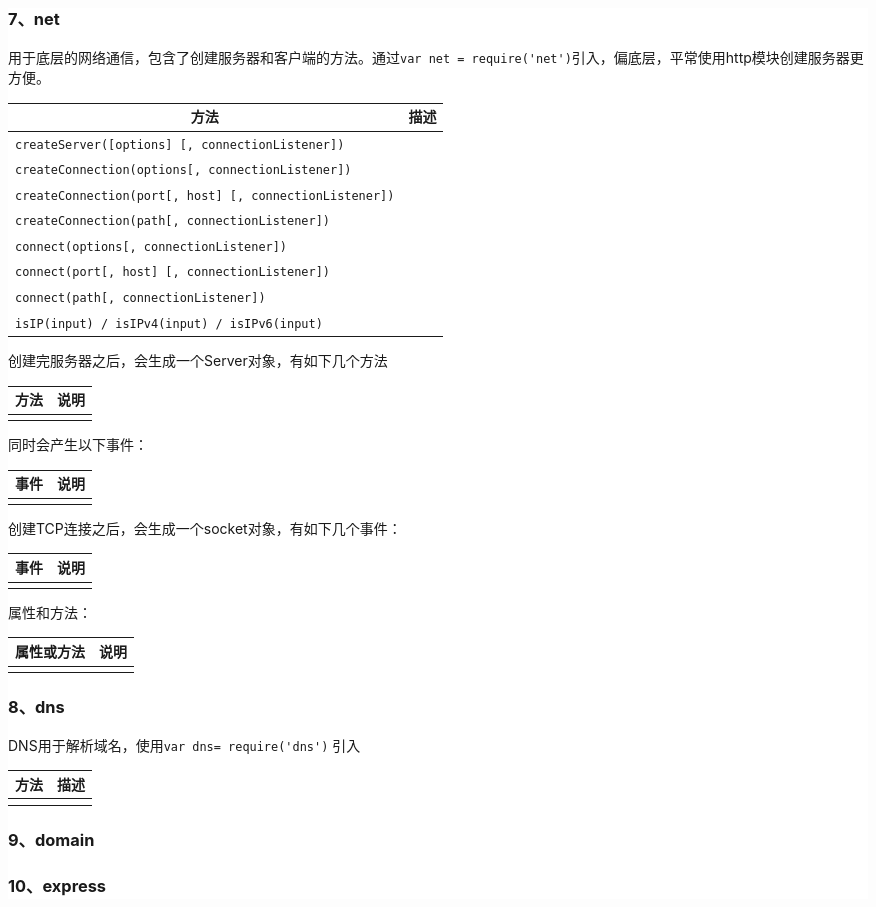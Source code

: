 ### 7、net

用于底层的网络通信，包含了创建服务器和客户端的方法。通过`var net = require('net')`引入，偏底层，平常使用http模块创建服务器更方便。

| 方法                                                  | 描述 |
| ----------------------------------------------------- | ---- |
| `createServer([options] [, connectionListener])`        |      |
| `createConnection(options[, connectionListener])`       |      |
| `createConnection(port[, host] [, connectionListener])` |      |
| `createConnection(path[, connectionListener])`          |      |
| `connect(options[, connectionListener]) `               |      |
| `connect(port[, host] [, connectionListener])`          |      |
| `connect(path[, connectionListener])`                   |      |
| `isIP(input) / isIPv4(input) / isIPv6(input)`           |      |

创建完服务器之后，会生成一个Server对象，有如下几个方法

| 方法 | 说明 |
| ---- | ---- |
|      |      |

同时会产生以下事件：

| 事件 | 说明 |
| ---- | ---- |
|      |      |

创建TCP连接之后，会生成一个socket对象，有如下几个事件：

| 事件 | 说明 |
| ---- | ---- |
|      |      |

属性和方法：

| 属性或方法 | 说明 |
| ---------- | ---- |
|            |      |

### 8、dns

DNS用于解析域名，使用`var dns= require('dns')` 引入

| 方法 | 描述 |
| ---- | ---- |
|      |      |

### 9、domain



### 10、express











